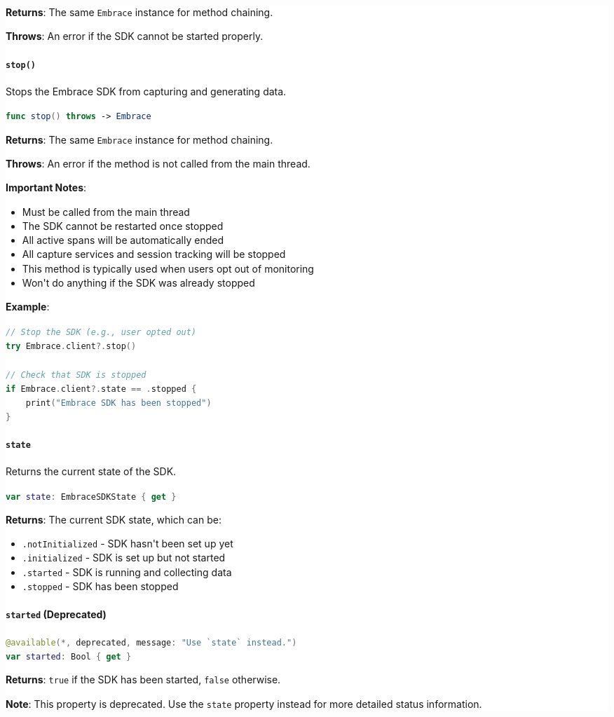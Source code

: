 **Returns**: The same `Embrace` instance for method chaining.

**Throws**: An error if the SDK cannot be started properly.

#### `stop()`

Stops the Embrace SDK from capturing and generating data.

```swift
func stop() throws -> Embrace
```

**Returns**: The same `Embrace` instance for method chaining.

**Throws**: An error if the method is not called from the main thread.

**Important Notes**:
- Must be called from the main thread
- The SDK cannot be restarted once stopped
- All active spans will be automatically ended
- All capture services and session tracking will be stopped
- This method is typically used when users opt out of monitoring
- Won't do anything if the SDK was already stopped

**Example**:
```swift
// Stop the SDK (e.g., user opted out)
try Embrace.client?.stop()

// Check that SDK is stopped
if Embrace.client?.state == .stopped {
    print("Embrace SDK has been stopped")
}
```

#### `state`

Returns the current state of the SDK.

```swift
var state: EmbraceSDKState { get }
```

**Returns**: The current SDK state, which can be:
- `.notInitialized` - SDK hasn't been set up yet
- `.initialized` - SDK is set up but not started
- `.started` - SDK is running and collecting data
- `.stopped` - SDK has been stopped

#### `started` (Deprecated)

```swift
@available(*, deprecated, message: "Use `state` instead.")
var started: Bool { get }
```

**Returns**: `true` if the SDK has been started, `false` otherwise.

**Note**: This property is deprecated. Use the `state` property instead for more detailed status information.
